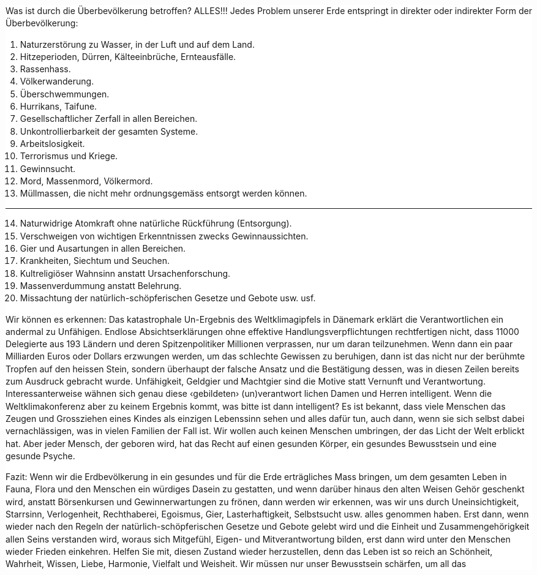 Was ist durch die Überbevölkerung betroffen? ALLES!!! Jedes Problem unserer Erde entspringt in direkter
oder indirekter Form der Überbevölkerung:

1) Naturzerstörung zu Wasser, in der Luft und auf dem Land.
2) Hitzeperioden, Dürren, Kälteeinbrüche, Ernteausfälle.
3) Rassenhass.
4) Völkerwanderung.
5) Überschwemmungen.
6) Hurrikans, Taifune.
7) Gesellschaftlicher Zerfall in allen Bereichen.
8) Unkontrollierbarkeit der gesamten Systeme.
9) Arbeitslosigkeit.
10) Terrorismus und Kriege.
11) Gewinnsucht.
12) Mord, Massenmord, Völkermord.
13) Müllmassen, die nicht mehr ordnungsgemäss entsorgt werden können.


-----

14) Naturwidrige Atomkraft ohne natürliche Rückführung (Entsorgung).
15) Verschweigen von wichtigen Erkenntnissen zwecks Gewinnaussichten.
16) Gier und Ausartungen in allen Bereichen.
17) Krankheiten, Siechtum und Seuchen.
18) Kultreligiöser Wahnsinn anstatt Ursachenforschung.
19) Massenverdummung anstatt Belehrung.
20) Missachtung der natürlich-schöpferischen Gesetze und Gebote usw. usf.

Wir können es erkennen: Das katastrophale Un-Ergebnis des Weltklimagipfels in Dänemark erklärt die
Verantwortlichen ein andermal zu Unfähigen. Endlose Absichtserklärungen ohne effektive Handlungsverpflichtungen rechtfertigen nicht, dass 11000 Delegierte aus 193 Ländern und deren Spitzenpolitiker
Millionen verprassen, nur um daran teilzunehmen. Wenn dann ein paar Milliarden Euros oder Dollars erzwungen werden, um das schlechte Gewissen zu beruhigen, dann ist das nicht nur der berühmte Tropfen
auf den heissen Stein, sondern überhaupt der falsche Ansatz und die Bestätigung dessen, was in diesen
Zeilen bereits zum Ausdruck gebracht wurde. Unfähigkeit, Geldgier und Machtgier sind die Motive statt
Vernunft und Verantwortung. Interessanterweise wähnen sich genau diese ‹gebildeten› (un)verantwort lichen Damen und Herren intelligent. Wenn die Weltklimakonferenz aber zu keinem Ergebnis kommt, was
bitte ist dann intelligent?
Es ist bekannt, dass viele Menschen das Zeugen und Grossziehen eines Kindes als einzigen Lebenssinn
sehen und alles dafür tun, auch dann, wenn sie sich selbst dabei vernachlässigen, was in vielen Familien
der Fall ist. Wir wollen auch keinen Menschen umbringen, der das Licht der Welt erblickt hat. Aber jeder
Mensch, der geboren wird, hat das Recht auf einen gesunden Körper, ein gesundes Bewusstsein und eine
gesunde Psyche.

Fazit:
Wenn wir die Erdbevölkerung in ein gesundes und für die Erde erträgliches Mass bringen, um dem gesamten Leben in Fauna, Flora und den Menschen ein würdiges Dasein zu gestatten, und wenn darüber
hinaus den alten Weisen Gehör geschenkt wird, anstatt Börsenkursen und Gewinnerwartungen zu frönen,
dann werden wir erkennen, was wir uns durch Uneinsichtigkeit, Starrsinn, Verlogenheit, Rechthaberei,
Egoismus, Gier, Lasterhaftigkeit, Selbstsucht usw. alles genommen haben.
Erst dann, wenn wieder nach den Regeln der natürlich-schöpferischen Gesetze und Gebote gelebt wird
und die Einheit und Zusammengehörigkeit allen Seins verstanden wird, woraus sich Mitgefühl, Eigen- und
Mitverantwortung bilden, erst dann wird unter den Menschen wieder Frieden einkehren.
Helfen Sie mit, diesen Zustand wieder herzustellen, denn das Leben ist so reich an Schönheit, Wahrheit,
Wissen, Liebe, Harmonie, Vielfalt und Weisheit. Wir müssen nur unser Bewusstsein schärfen, um all das